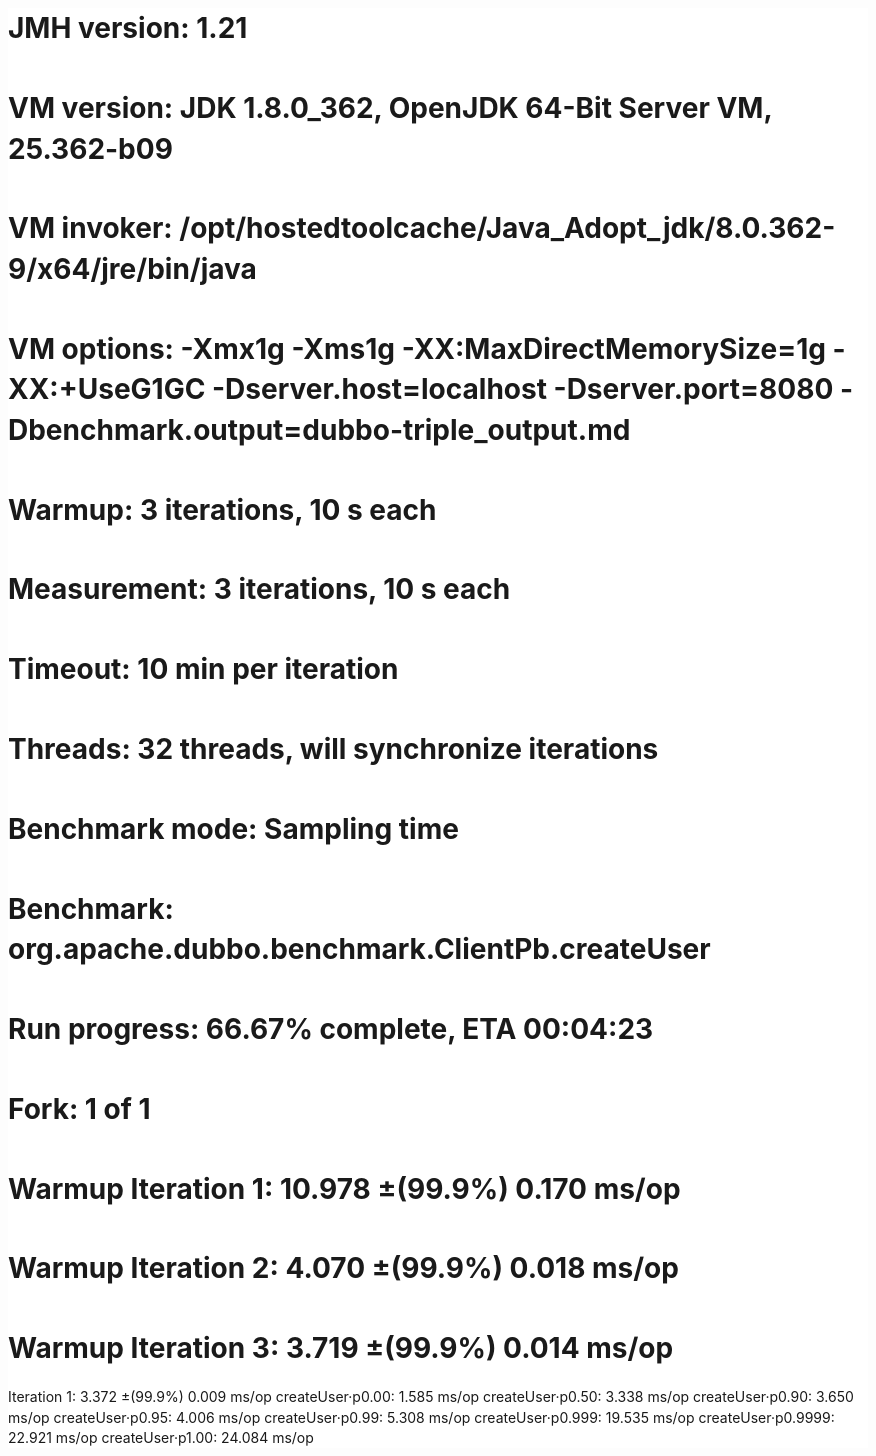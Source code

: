
# JMH version: 1.21
# VM version: JDK 1.8.0_362, OpenJDK 64-Bit Server VM, 25.362-b09
# VM invoker: /opt/hostedtoolcache/Java_Adopt_jdk/8.0.362-9/x64/jre/bin/java
# VM options: -Xmx1g -Xms1g -XX:MaxDirectMemorySize=1g -XX:+UseG1GC -Dserver.host=localhost -Dserver.port=8080 -Dbenchmark.output=dubbo-triple_output.md
# Warmup: 3 iterations, 10 s each
# Measurement: 3 iterations, 10 s each
# Timeout: 10 min per iteration
# Threads: 32 threads, will synchronize iterations
# Benchmark mode: Sampling time
# Benchmark: org.apache.dubbo.benchmark.ClientPb.createUser

# Run progress: 66.67% complete, ETA 00:04:23
# Fork: 1 of 1
# Warmup Iteration   1: 10.978 ±(99.9%) 0.170 ms/op
# Warmup Iteration   2: 4.070 ±(99.9%) 0.018 ms/op
# Warmup Iteration   3: 3.719 ±(99.9%) 0.014 ms/op
Iteration   1: 3.372 ±(99.9%) 0.009 ms/op
                 createUser·p0.00:   1.585 ms/op
                 createUser·p0.50:   3.338 ms/op
                 createUser·p0.90:   3.650 ms/op
                 createUser·p0.95:   4.006 ms/op
                 createUser·p0.99:   5.308 ms/op
                 createUser·p0.999:  19.535 ms/op
                 createUser·p0.9999: 22.921 ms/op
                 createUser·p1.00:   24.084 ms/op

